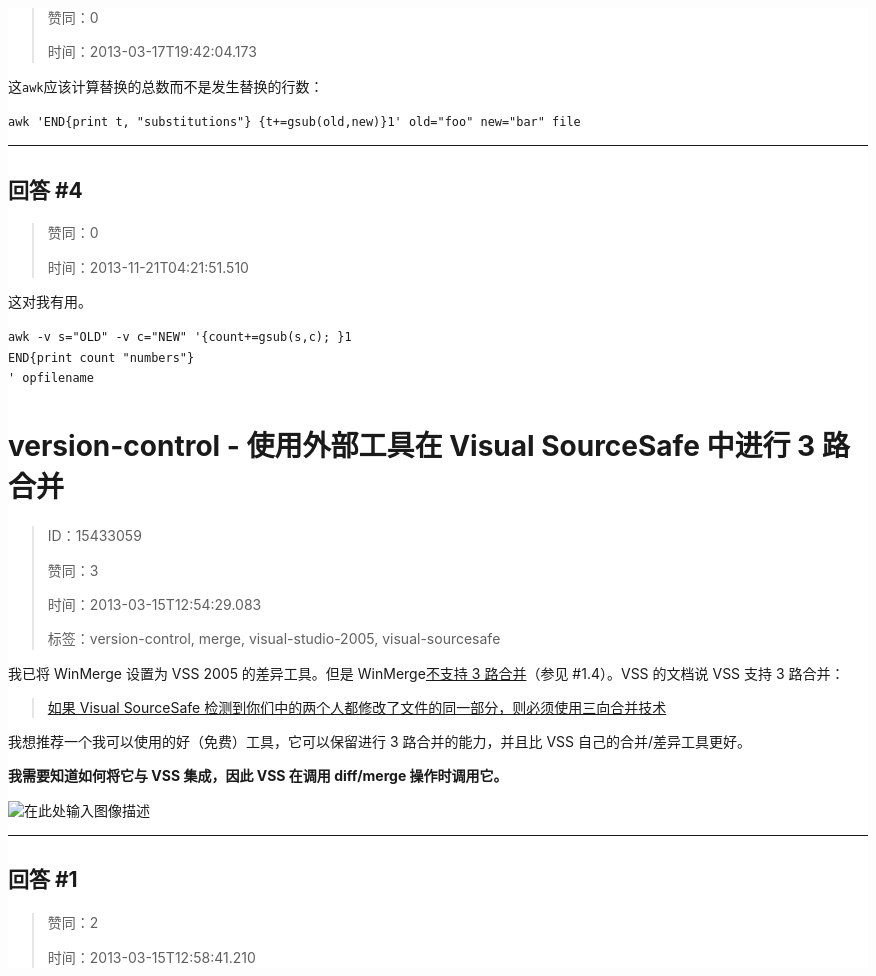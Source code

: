 > 赞同：0
> 
> 时间：2013-03-17T19:42:04.173

这`awk`应该计算替换的总数而不是发生替换的行数：

```
awk 'END{print t, "substitutions"} {t+=gsub(old,new)}1' old="foo" new="bar" file 
```

* * *

## 回答 #4

> 赞同：0
> 
> 时间：2013-11-21T04:21:51.510

这对我有用。

```
awk -v s="OLD" -v c="NEW" '{count+=gsub(s,c); }1
END{print count "numbers"}
' opfilename 
```

# version-control - 使用外部工具在 Visual SourceSafe 中进行 3 路合并

> ID：15433059
> 
> 赞同：3
> 
> 时间：2013-03-15T12:54:29.083
> 
> 标签：version-control, merge, visual-studio-2005, visual-sourcesafe

我已将 WinMerge 设置为 VSS 2005 的差异工具。但是 WinMerge[不支持 3 路合并](http://manual.winmerge.org/Faq.html)（参见 #1.4）。VSS 的文档说 VSS 支持 3 路合并：

> [如果 Visual SourceSafe 检测到你们中的两个人都修改了文件的同一部分，则必须使用三向合并技术](http://msdn.microsoft.com/en-us/library/ek8hk7e2%28v=vs.80%29.aspx)

我想推荐一个我可以使用的好（免费）工具，它可以保留进行 3 路合并的能力，并且比 VSS 自己的合并/差异工具更好。

**我需要知道如何将它与 VSS 集成，因此 VSS 在调用 diff/merge 操作时调用它。**

![在此处输入图像描述](../Images/09a1eab7ff8b2981697e984998cf1834.png)

* * *

## 回答 #1

> 赞同：2
> 
> 时间：2013-03-15T12:58:41.210
